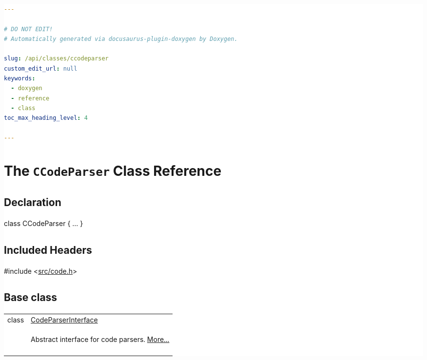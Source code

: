 ```yaml
---

# DO NOT EDIT!
# Automatically generated via docusaurus-plugin-doxygen by Doxygen.

slug: /api/classes/ccodeparser
custom_edit_url: null
keywords:
  - doxygen
  - reference
  - class
toc_max_heading_level: 4

---
```


<div class="doxyPage">

# The `CCodeParser` Class Reference



## Declaration

<div class="doxyDeclaration">
class CCodeParser { ... }
</div>

## Included Headers

<div class="doxyIncludesList">#include &lt;<a href="/web-doxygen/docs/api/files/src/code-h">src/code.h</a>&gt;
</div>

## Base class

<table class="doxyMembersIndex">

<tr class="doxyMemberIndexItem">
<td class="doxyMemberIndexItemType" align="left" valign="top">class</td>
<td class="doxyMemberIndexItemName" align="left" valign="top"><a href="/web-doxygen/docs/api/classes/codeparserinterface">CodeParserInterface</a></td>
</tr>
<tr class="doxyMemberIndexDescription">
<td class="doxyMemberIndexDescriptionLeft"></td>
<td class="doxyMemberIndexDescriptionRight">
<p>Abstract interface for code parsers. <a href="/web-doxygen/docs/api/classes/codeparserinterface/#details">More...</a></p>
</td>
</tr>
<tr class="doxyMemberIndexSeparator">
<td class="doxyMemberIndexSeparator" colspan="2"></td>
</tr>

